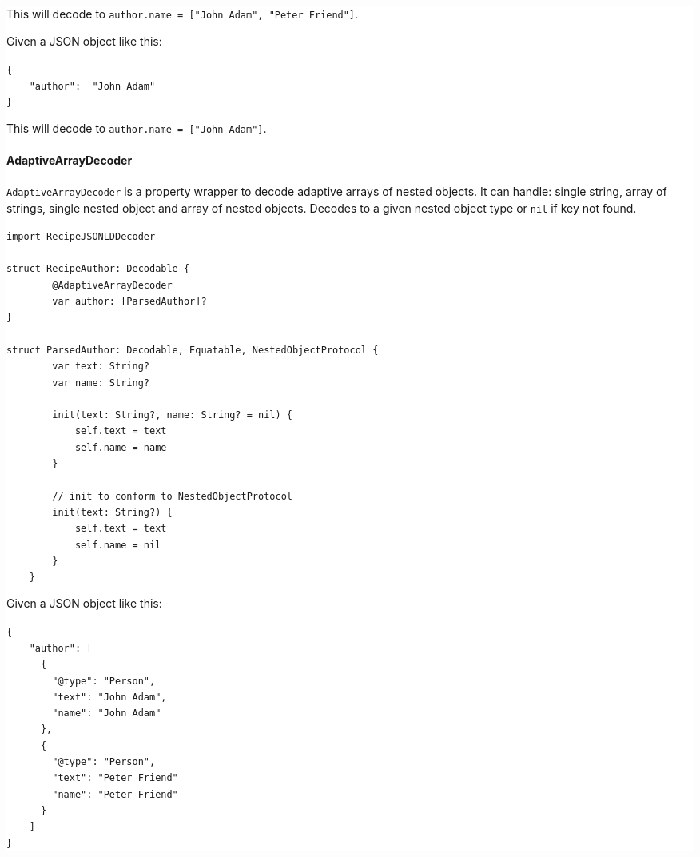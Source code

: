 This will decode to `author.name = ["John Adam", "Peter Friend"]`.

Given a JSON object like this:

```
{
    "author":  "John Adam"
}
```

This will decode to `author.name = ["John Adam"]`.

#### AdaptiveArrayDecoder

`AdaptiveArrayDecoder` is a property wrapper to decode adaptive arrays of nested objects. It can handle: single string, array of strings, single nested object and array of nested objects. Decodes to a given nested object type or `nil` if key not found.  

```
import RecipeJSONLDDecoder

struct RecipeAuthor: Decodable {
        @AdaptiveArrayDecoder
        var author: [ParsedAuthor]?
}

struct ParsedAuthor: Decodable, Equatable, NestedObjectProtocol {
        var text: String?
        var name: String?

        init(text: String?, name: String? = nil) {
            self.text = text
            self.name = name
        }

        // init to conform to NestedObjectProtocol
        init(text: String?) {
            self.text = text
            self.name = nil
        }
    }
```

Given a JSON object like this:

```
{
    "author": [
      {
        "@type": "Person",
        "text": "John Adam",
        "name": "John Adam"
      },
      {
        "@type": "Person",
        "text": "Peter Friend"
        "name": "Peter Friend"
      }
    ]
}
```
